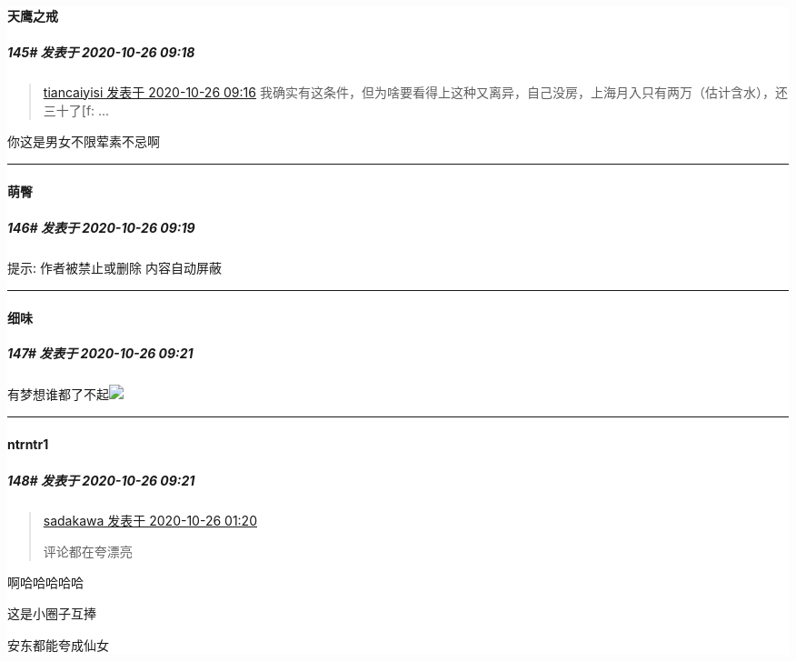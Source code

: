 ####  天鹰之戒  
##### 145#       发表于 2020-10-26 09:18



<blockquote><a href="httphttps://bbs.saraba1st.com/2b/forum.php?mod=redirect&amp;goto=findpost&amp;pid=49173140&amp;ptid=1967081" target="_blank">tiancaiyisi 发表于 2020-10-26 09:16</a>
我确实有这条件，但为啥要看得上这种又离异，自己没房，上海月入只有两万（估计含水），还三十了[f: ...</blockquote>
你这是男女不限荤素不忌啊







*****

####  萌臀  
##### 146#       发表于 2020-10-26 09:19

提示: 作者被禁止或删除 内容自动屏蔽



*****

####  细味  
##### 147#       发表于 2020-10-26 09:21




有梦想谁都了不起<img src="https://static.saraba1st.com/image/smiley/face2017/067.png" referrerpolicy="no-referrer">







*****

####  ntrntr1  
##### 148#       发表于 2020-10-26 09:21



<blockquote><a href="httphttps://bbs.saraba1st.com/2b/forum.php?mod=redirect&amp;goto=findpost&amp;pid=49171492&amp;ptid=1967081" target="_blank">sadakawa 发表于 2020-10-26 01:20</a>

评论都在夸漂亮</blockquote>
啊哈哈哈哈哈



这是小圈子互捧


安东都能夸成仙女





